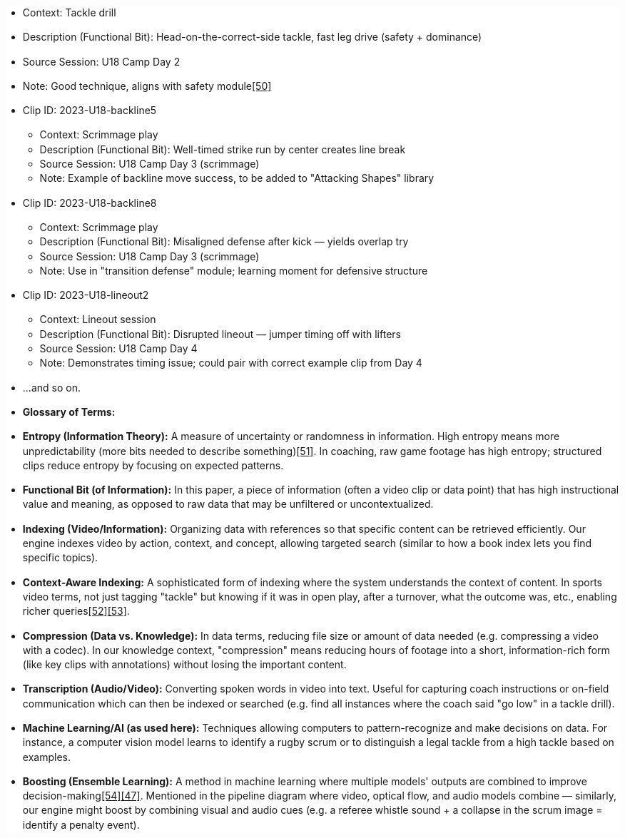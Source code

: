   - Context: Tackle drill
  - Description (Functional Bit): Head-on-the-correct-side tackle, fast leg drive (safety + dominance)
  - Source Session: U18 Camp Day 2
  - Note: Good technique, aligns with safety module[[50]](https://pmc.ncbi.nlm.nih.gov/articles/PMC11621388/#:~:text=injury%20risk%2C%20match%20contact%20demands%2C,skill%20training%20frameworks%20and%20gender%E2%80%90responsive)
- Clip ID: 2023-U18-backline5
  - Context: Scrimmage play
  - Description (Functional Bit): Well-timed strike run by center creates line break
  - Source Session: U18 Camp Day 3 (scrimmage)
  - Note: Example of backline move success, to be added to "Attacking Shapes" library
- Clip ID: 2023-U18-backline8
  - Context: Scrimmage play
  - Description (Functional Bit): Misaligned defense after kick — yields overlap try
  - Source Session: U18 Camp Day 3 (scrimmage)
  - Note: Use in "transition defense" module; learning moment for defensive structure
- Clip ID: 2023-U18-lineout2
  - Context: Lineout session
  - Description (Functional Bit): Disrupted lineout — jumper timing off with lifters
  - Source Session: U18 Camp Day 4
  - Note: Demonstrates timing issue; could pair with correct example clip from Day 4

- ...and so on.

- **Glossary of Terms:**

- **Entropy (Information Theory):** A measure of uncertainty or randomness in information. High entropy means more unpredictability (more bits needed to describe something)[[51]](https://arxiv.org/pdf/1703.01170#:~:text=JANUARY%202017%201%20Abstract%E2%80%94Sports%20data,offered%20by%20research%20into%20the). In coaching, raw game footage has high entropy; structured clips reduce entropy by focusing on expected patterns.
- **Functional Bit (of Information):** In this paper, a piece of information (often a video clip or data point) that has high instructional value and meaning, as opposed to raw data that may be unfiltered or uncontextualized.
- **Indexing (Video/Information):** Organizing data with references so that specific content can be retrieved efficiently. Our engine indexes video by action, context, and concept, allowing targeted search (similar to how a book index lets you find specific topics).
- **Context-Aware Indexing:** A sophisticated form of indexing where the system understands the context of content. In sports video terms, not just tagging "tackle" but knowing if it was in open play, after a turnover, what the outcome was, etc., enabling richer queries[[52]](https://milvus.io/ai-quick-reference/what-unique-challenges-exist-for-sports-video-search-applications#:~:text=the%20referee%20checks%20for%20offside%29,may%20not%20be%20explicitly%20tagged)[[53]](https://milvus.io/ai-quick-reference/what-unique-challenges-exist-for-sports-video-search-applications#:~:text=leading%20to%20a%20header%20goal%E2%80%9D,recorded%20content).
- **Compression (Data vs. Knowledge):** In data terms, reducing file size or amount of data needed (e.g. compressing a video with a codec). In our knowledge context, "compression" means reducing hours of footage into a short, information-rich form (like key clips with annotations) without losing the important content.
- **Transcription (Audio/Video):** Converting spoken words in video into text. Useful for capturing coach instructions or on-field communication which can then be indexed or searched (e.g. find all instances where the coach said "go low" in a tackle drill).
- **Machine Learning/AI (as used here):** Techniques allowing computers to pattern-recognize and make decisions on data. For instance, a computer vision model learns to identify a rugby scrum or to distinguish a legal tackle from a high tackle based on examples.
- **Boosting (Ensemble Learning):** A method in machine learning where multiple models' outputs are combined to improve decision-making[[54]](https://aws.amazon.com/blogs/machine-learning/multimodal-deep-learning-approach-for-event-detection-in-sports-using-amazon-sagemaker/#:~:text=multimodal%20architecture%20utilizing%20video%2C%20static,boosting%20and%20a%20postprocessing%20algorithm)[[47]](https://aws.amazon.com/blogs/machine-learning/multimodal-deep-learning-approach-for-event-detection-in-sports-using-amazon-sagemaker/#:~:text=features%20extracted%20from%20the%20frames,the%20data%20processing%20and%20pipeline). Mentioned in the pipeline diagram where video, optical flow, and audio models combine — similarly, our engine might boost by combining visual and audio cues (e.g. a referee whistle sound + a collapse in the scrum image = identify a penalty event).